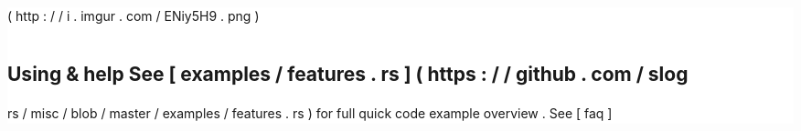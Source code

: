(
http
:
/
/
i
.
imgur
.
com
/
ENiy5H9
.
png
)
#
#
Using
&
help
See
[
examples
/
features
.
rs
]
(
https
:
/
/
github
.
com
/
slog
-
rs
/
misc
/
blob
/
master
/
examples
/
features
.
rs
)
for
full
quick
code
example
overview
.
See
[
faq
]